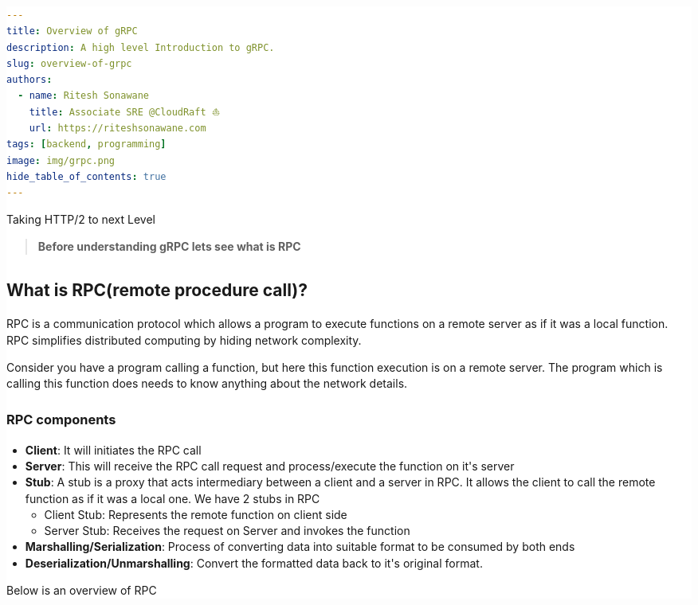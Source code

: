 ```yaml
---
title: Overview of gRPC
description: A high level Introduction to gRPC.
slug: overview-of-grpc
authors:
  - name: Ritesh Sonawane
    title: Associate SRE @CloudRaft ⛵
    url: https://riteshsonawane.com
tags: [backend, programming]
image: img/grpc.png
hide_table_of_contents: true
---
```


Taking HTTP/2 to next Level
> **Before understanding gRPC lets see what is RPC** 

## What is RPC(remote procedure call)? 

RPC is a communication protocol which allows a program to execute functions on a remote server as if it was a local function. RPC simplifies distributed computing by hiding network complexity. 

Consider you have a program calling a function, but here this function execution is on a remote server. The program which is calling this function does needs to know anything about the network details. 

### RPC components 

- **Client**:  It will initiates the RPC call 
- **Server**: This will receive the RPC call request and process/execute the function on it's server
- **Stub**:     A stub is a proxy that acts intermediary between a client and a server in RPC. It allows the client to call the remote function as if it was a local one. We have 2 stubs in RPC 
	- Client Stub: Represents the remote function on client side 
	- Server Stub: Receives the request on Server and invokes the function 
- **Marshalling/Serialization**: Process of converting data into suitable format to be consumed by both ends 
- **Deserialization/Unmarshalling**: Convert the formatted data back to it's original format.  

Below is an overview of RPC 